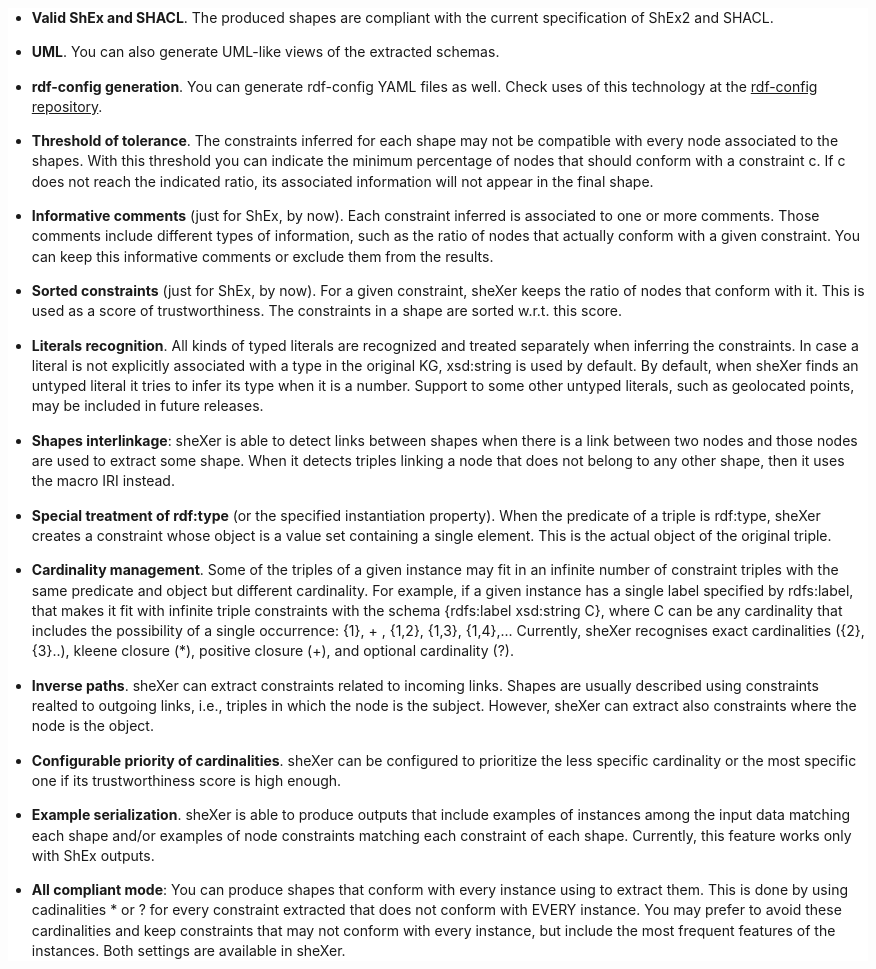 * **Valid ShEx and SHACL**. The produced shapes are compliant with the current specification of ShEx2 and SHACL.

* **UML**. You can also generate UML-like views of the extracted schemas.

* **rdf-config generation**. You can generate rdf-config YAML files as well. Check uses of this technology at the [rdf-config repository](https://github.com/dbcls/rdf-config).

* **Threshold of tolerance**. The constraints inferred for each shape may not be compatible with every node associated to the shapes. With this threshold you can indicate the minimum percentage of nodes that should conform with a constraint c. If c does not reach the indicated ratio, its associated information will not appear in the final shape.

* **Informative comments** (just for ShEx, by now). Each constraint inferred is associated to one or more comments. Those comments include different types of information, such as the ratio of nodes that actually conform with a given constraint. You can keep this informative comments or exclude them from the results.

* **Sorted constraints** (just for ShEx, by now). For a given constraint, sheXer keeps the ratio of nodes that conform with it. This is used as a score of trustworthiness. The constraints in a shape are sorted w.r.t. this score.

* **Literals recognition**. All kinds of typed literals are recognized and treated separately when inferring the constraints. In case a literal is not explicitly associated with a type in the original KG, xsd:string is used by default. By default, when sheXer finds an untyped literal it tries to infer its type when it is a number. Support to some other untyped literals, such as geolocated points, may be included in future releases.

* **Shapes interlinkage**: sheXer is able to detect links between shapes when there is a link between two nodes and those nodes are used to extract some shape. When it detects triples linking a node that does not belong to any other shape, then it uses the macro IRI instead.

* **Special treatment of rdf:type** (or the specified instantiation property). When the predicate of a triple is rdf:type, sheXer creates a constraint whose object is a value set containing a single element. This is the actual object of the original triple.

* **Cardinality management**. Some of the triples of a given instance may fit in an infinite number of constraint triples with the same predicate and object but different cardinality. For example, if a given instance has a single label specified by rdfs:label, that makes it fit with infinite triple constraints with the schema {rdfs:label xsd:string C}, where C can be any cardinality that includes the possibility of a single occurrence: {1}, + , {1,2}, {1,3}, {1,4},... Currently, sheXer recognises exact cardinalities ({2}, {3}..), kleene closure (\*), positive closure (+), and optional cardinality (?).

* **Inverse paths**. sheXer can extract constraints related to incoming links. Shapes are usually described using constraints realted to outgoing links, i.e., triples in which the node is the subject. However, sheXer can extract also constraints where the node is the object.

* **Configurable priority of cardinalities**. sheXer can be configured to prioritize the less specific cardinality or the most specific one if its trustworthiness score is high enough.

* **Example serialization**. sheXer is able to produce outputs that include examples of instances among the input data matching each shape and/or examples of node constraints matching each constraint of each shape. Currently, this feature works only with ShEx outputs.

* **All compliant mode**: You can produce shapes that conform with every instance using to extract them. This is done by using cadinalities \* or ? for every constraint extracted that does not conform with EVERY instance. You may prefer to avoid these cardinalities and keep constraints that may not conform with every instance, but include the most frequent features of the instances. Both settings are available in sheXer.
